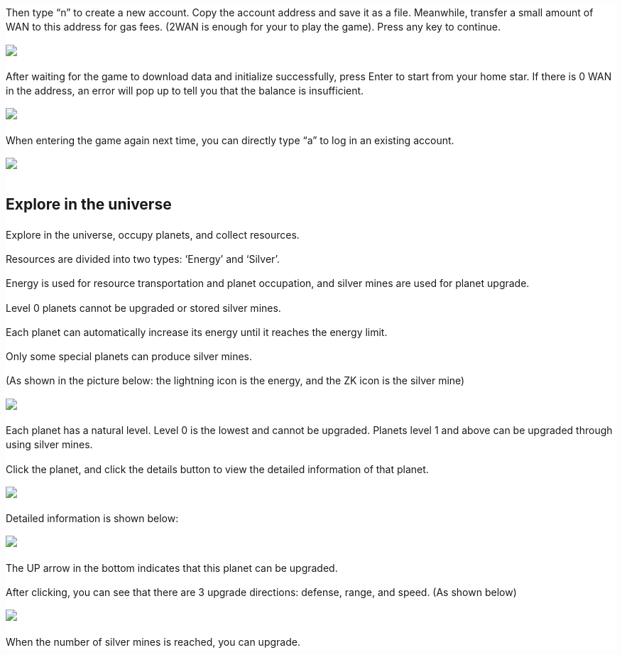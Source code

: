 Then type “n” to create a new account. Copy the account address and save it as a file. Meanwhile, transfer a small amount of WAN to this address for gas fees. (2WAN is enough for your to play the game). Press any key to continue.

![](https://miro.medium.com/max/875/0*bPO8ua0JlEMwAiWR.png)

After waiting for the game to download data and initialize successfully, press Enter to start from your home star. If there is 0 WAN in the address, an error will pop up to tell you that the balance is insufficient.

![](https://miro.medium.com/max/875/0*_AaVOhdQ5dtGPHfz.png)

When entering the game again next time, you can directly type “a” to log in an existing account.

![](https://miro.medium.com/max/550/0*ynrxuPyQ6toh3DVG.png)

Explore in the universe​
------------------------

Explore in the universe, occupy planets, and collect resources.

Resources are divided into two types: ‘Energy’ and ‘Silver’.

Energy is used for resource transportation and planet occupation, and silver mines are used for planet upgrade.

Level 0 planets cannot be upgraded or stored silver mines.

Each planet can automatically increase its energy until it reaches the energy limit.

Only some special planets can produce silver mines.

(As shown in the picture below: the lightning icon is the energy, and the ZK icon is the silver mine)

![](https://miro.medium.com/max/551/0*jtfTAzPfF9isndWH.png)

​Each planet has a natural level. Level 0 is the lowest and cannot be upgraded. Planets level 1 and above can be upgraded through using silver mines.

Click the planet, and click the details button to view the detailed information of that planet.

![](https://miro.medium.com/max/554/0*-AZAEUjuZFY4aKvM.png)

​​Detailed information is shown below:

![](https://miro.medium.com/max/738/0*k6kIPhN7KUglaqhr.png)

The UP arrow in the bottom indicates that this planet can be upgraded.

After clicking, you can see that there are 3 upgrade directions: defense, range, and speed. (As shown below)

![](https://miro.medium.com/max/799/0*_T72dC1Ov1knhqk8.png)

​When the number of silver mines is reached, you can upgrade.
